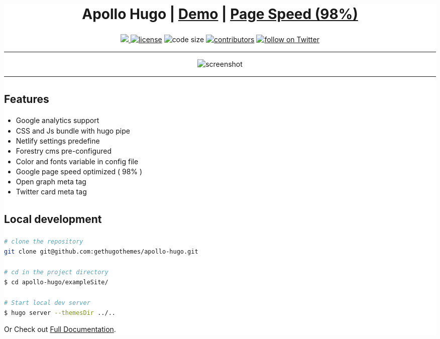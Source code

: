 <h1 align=center>Apollo Hugo | <a target="_blank" href="https://demo.gethugothemes.com/apollo" rel="nofollow">Demo</a> | <a  target="_blank" href="https://lighthouse-dot-webdotdevsite.appspot.com//lh/html?url=https%3A%2F%2Fdemo.gethugothemes.com%2Fapollo%2F">Page Speed (98%)</a></h1>

<p align=center>
  <a href="https://github.com/gohugoio/hugo/releases/tag/v0.58.0" alt="Contributors">
    <img src="https://img.shields.io/static/v1?label=min-HUGO-version&message=0.58.0&color=f00&logo=hugo" />
  </a>

  <a href="https://github.com/gethugothemes/apollo-hugo/blob/master/LICENSE">
    <img src="https://img.shields.io/github/license/gethugothemes/apollo-hugo" alt="license"></a>

  <img src="https://img.shields.io/github/languages/code-size/gethugothemes/apollo-hugo" alt="code size">

  <a href="https://github.com/gethugothemes/apollo-hugo/graphs/contributors">
    <img src="https://img.shields.io/github/contributors/gethugothemes/apollo-hugo" alt="contributors"></a>

  <a href="https://twitter.com/intent/follow?screen_name=gethugothemes">
    <img src="https://img.shields.io/twitter/follow/gethugothemes?style=social&logo=twitter"
      alt="follow on Twitter"></a>
</p>

---

<p align="center">
<img src="https://demo.gethugothemes.com/thumbnails/apollo.webp" alt="screenshot" width="100%">
</p>

---
## Features
- Google analytics  support
- CSS and Js bundle with hugo pipe
- Netlify settings predefine
- Forestry cms pre-configured
- Color and fonts variable in config file
- Google page speed optimized ( 98% )
- Open graph meta tag
- Twitter card meta tag


## Local development

```bash
# clone the repository
git clone git@github.com:gethugothemes/apollo-hugo.git

# cd in the project directory
$ cd apollo-hugo/exampleSite/

# Start local dev server
$ hugo server --themesDir ../..
```
Or Check out [Full Documentation](https://docs.gethugothemes.com/apollo/?ref=github).
